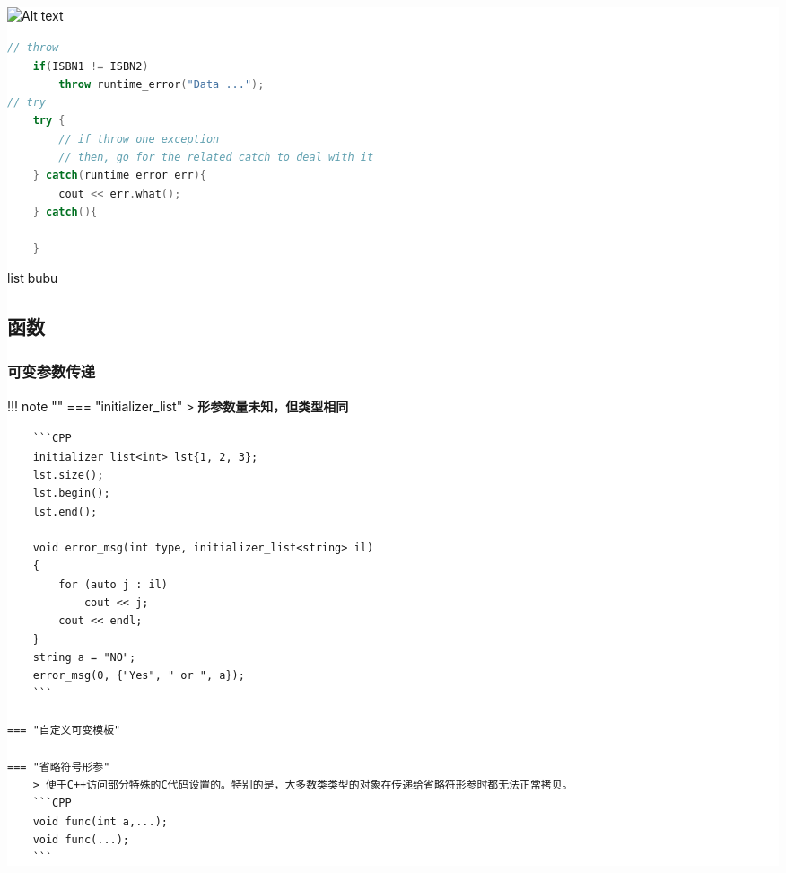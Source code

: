 ![Alt text](https://zzh-pic-for-self.oss-cn-hangzhou.aliyuncs.com/img/202404261107277.png)

```CPP
// throw
    if(ISBN1 != ISBN2)
        throw runtime_error("Data ...");
// try
    try {
        // if throw one exception 
        // then, go for the related catch to deal with it 
    } catch(runtime_error err){
        cout << err.what();
    } catch(){

    }
```

list
bubu


## 函数

### 可变参数传递

!!! note ""
    === "initializer_list"
        > **形参数量未知，但类型相同**

        ```CPP
        initializer_list<int> lst{1, 2, 3};
        lst.size();
        lst.begin();
        lst.end();
    
        void error_msg(int type, initializer_list<string> il)
        {
            for (auto j : il)
                cout << j;
            cout << endl;
        }
        string a = "NO";
        error_msg(0, {"Yes", " or ", a});
        ```
    
    === "自定义可变模板"
    
    === "省略符号形参"
        > 便于C++访问部分特殊的C代码设置的。特别的是，大多数类类型的对象在传递给省略符形参时都无法正常拷贝。
        ```CPP
        void func(int a,...);
        void func(...);
        ```

